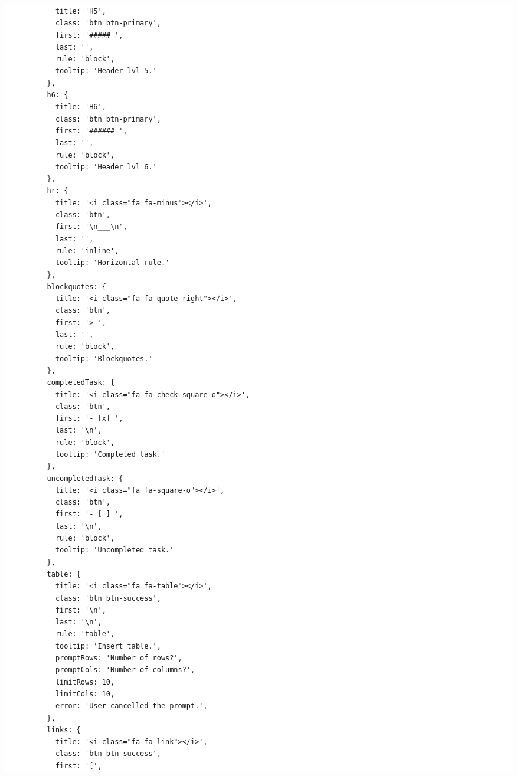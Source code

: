                 title: 'H5',
                class: 'btn btn-primary',
                first: '##### ',
                last: '',
                rule: 'block',
                tooltip: 'Header lvl 5.' 
              },
              h6: {
                title: 'H6',
                class: 'btn btn-primary',
                first: '###### ',
                last: '',
                rule: 'block',
                tooltip: 'Header lvl 6.' 
              },
              hr: {
                title: '<i class="fa fa-minus"></i>',
                class: 'btn',
                first: '\n___\n',
                last: '',
                rule: 'inline',
                tooltip: 'Horizontal rule.' 
              },
              blockquotes: {
                title: '<i class="fa fa-quote-right"></i>',
                class: 'btn',
                first: '> ',
                last: '',
                rule: 'block',
                tooltip: 'Blockquotes.' 
              },
              completedTask: {
                title: '<i class="fa fa-check-square-o"></i>',
                class: 'btn',
                first: '- [x] ',
                last: '\n',
                rule: 'block',
                tooltip: 'Completed task.' 
              },
              uncompletedTask: {
                title: '<i class="fa fa-square-o"></i>',
                class: 'btn',
                first: '- [ ] ',
                last: '\n',
                rule: 'block',
                tooltip: 'Uncompleted task.' 
              },
              table: {
                title: '<i class="fa fa-table"></i>',
                class: 'btn btn-success',
                first: '\n',
                last: '\n',
                rule: 'table',
                tooltip: 'Insert table.',
                promptRows: 'Number of rows?',
                promptCols: 'Number of columns?',
                limitRows: 10,
                limitCols: 10,
                error: 'User cancelled the prompt.',
              },
              links: {
                title: '<i class="fa fa-link"></i>',
                class: 'btn btn-success',
                first: '[',
